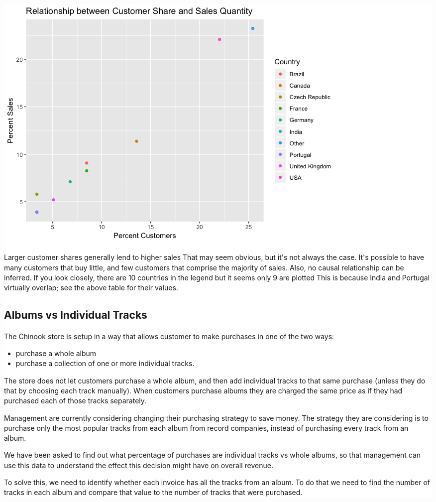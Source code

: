 ![](Chinook_Analysis_files/figure-html/unnamed-chunk-11-1.png)

Larger customer shares generally lend to higher sales  That may seem obvious, but it's not always the case.  It's possible to have many customers that buy little, and few customers that comprise the majority of sales.  Also, no causal relationship can be inferred.  If you look closely, there are 10 countries in the legend but it seems only 9 are plotted  This is because India and Portugal virtually overlap; see the above table for their values.

## Albums vs Individual Tracks

The Chinook store is setup in a way that allows customer to make purchases in one of the two ways:

* purchase a whole album
* purchase a collection of one or more individual tracks.

The store does not let customers purchase a whole album, and then add individual tracks to that same purchase (unless they do that by choosing each track manually). When customers purchase albums they are charged the same price as if they had purchased each of those tracks separately.

Management are currently considering changing their purchasing strategy to save money. The strategy they are considering is to purchase only the most popular tracks from each album from record companies, instead of purchasing every track from an album.

We have been asked to find out what percentage of purchases are individual tracks vs whole albums, so that management can use this data to understand the effect this decision might have on overall revenue.

To solve this, we need to identify whether each invoice has all the tracks from an album. To do that we need to find the number of tracks in each album and compare that value to the number of tracks that were purchased.
